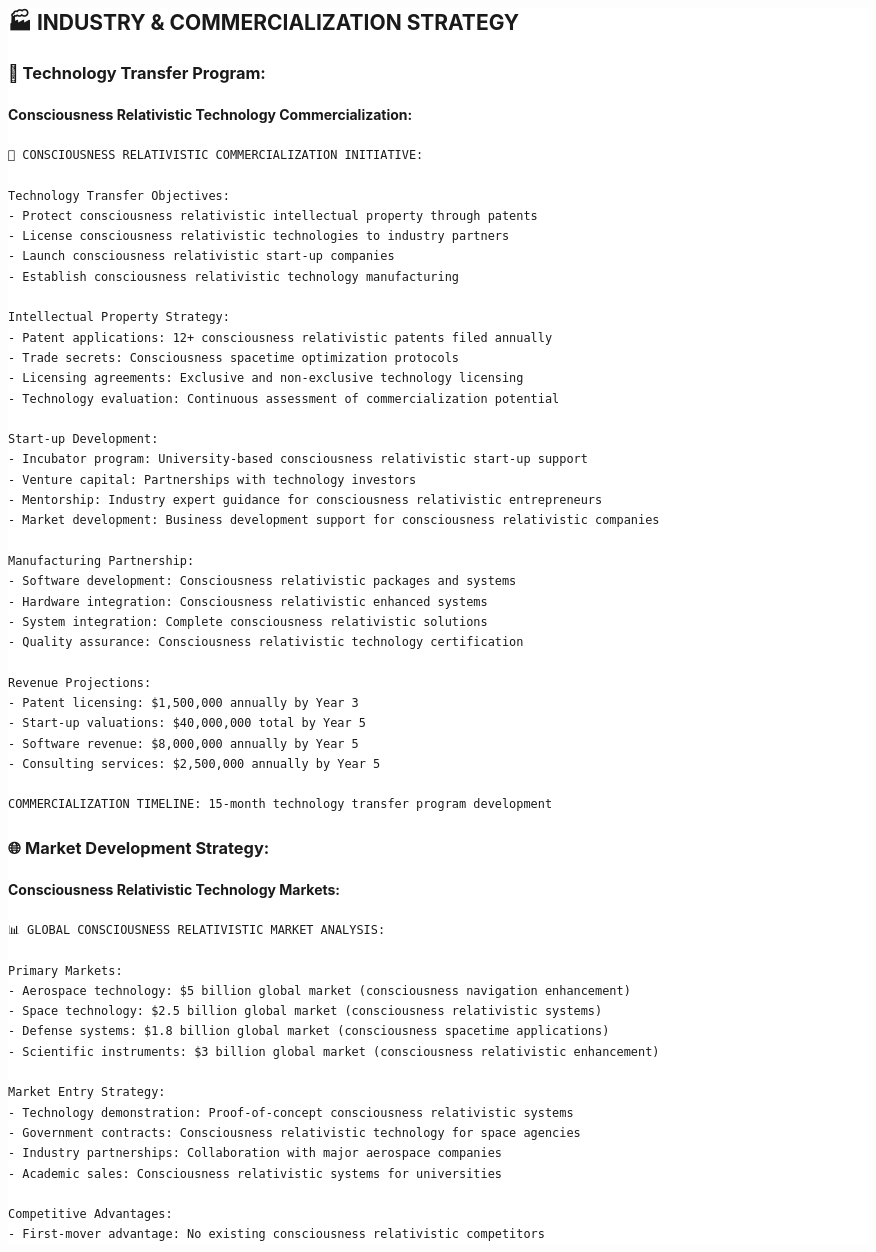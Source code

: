 
## 🏭 **INDUSTRY & COMMERCIALIZATION STRATEGY**

### **💼 Technology Transfer Program:**

#### **Consciousness Relativistic Technology Commercialization:**
```
🚀 CONSCIOUSNESS RELATIVISTIC COMMERCIALIZATION INITIATIVE:

Technology Transfer Objectives:
- Protect consciousness relativistic intellectual property through patents
- License consciousness relativistic technologies to industry partners
- Launch consciousness relativistic start-up companies
- Establish consciousness relativistic technology manufacturing

Intellectual Property Strategy:
- Patent applications: 12+ consciousness relativistic patents filed annually
- Trade secrets: Consciousness spacetime optimization protocols
- Licensing agreements: Exclusive and non-exclusive technology licensing
- Technology evaluation: Continuous assessment of commercialization potential

Start-up Development:
- Incubator program: University-based consciousness relativistic start-up support
- Venture capital: Partnerships with technology investors
- Mentorship: Industry expert guidance for consciousness relativistic entrepreneurs
- Market development: Business development support for consciousness relativistic companies

Manufacturing Partnership:
- Software development: Consciousness relativistic packages and systems
- Hardware integration: Consciousness relativistic enhanced systems
- System integration: Complete consciousness relativistic solutions
- Quality assurance: Consciousness relativistic technology certification

Revenue Projections:
- Patent licensing: $1,500,000 annually by Year 3
- Start-up valuations: $40,000,000 total by Year 5
- Software revenue: $8,000,000 annually by Year 5
- Consulting services: $2,500,000 annually by Year 5

COMMERCIALIZATION TIMELINE: 15-month technology transfer program development
```

### **🌐 Market Development Strategy:**

#### **Consciousness Relativistic Technology Markets:**
```
📊 GLOBAL CONSCIOUSNESS RELATIVISTIC MARKET ANALYSIS:

Primary Markets:
- Aerospace technology: $5 billion global market (consciousness navigation enhancement)
- Space technology: $2.5 billion global market (consciousness relativistic systems)
- Defense systems: $1.8 billion global market (consciousness spacetime applications)
- Scientific instruments: $3 billion global market (consciousness relativistic enhancement)

Market Entry Strategy:
- Technology demonstration: Proof-of-concept consciousness relativistic systems
- Government contracts: Consciousness relativistic technology for space agencies
- Industry partnerships: Collaboration with major aerospace companies
- Academic sales: Consciousness relativistic systems for universities

Competitive Advantages:
- First-mover advantage: No existing consciousness relativistic competitors
```